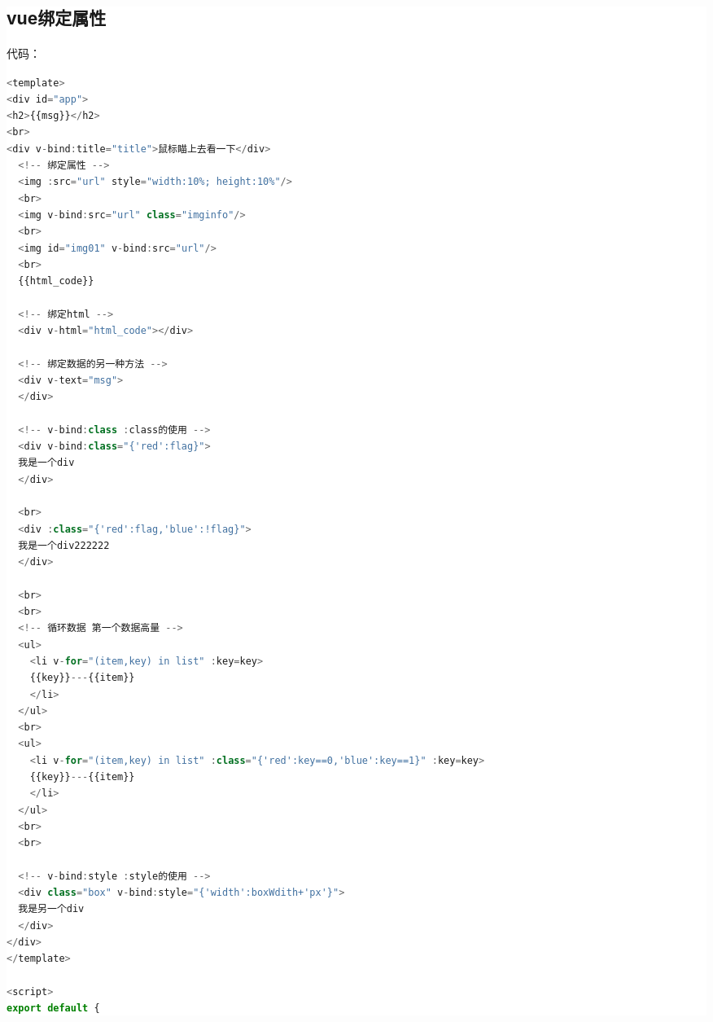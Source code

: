 ```javascript
```
## **vue绑定属性**

代码：

```javascript
<template>
<div id="app">
<h2>{{msg}}</h2>
<br>
<div v-bind:title="title">鼠标瞄上去看一下</div>
  <!-- 绑定属性 -->
  <img :src="url" style="width:10%; height:10%"/>
  <br>
  <img v-bind:src="url" class="imginfo"/>
  <br>
  <img id="img01" v-bind:src="url"/>
  <br>
  {{html_code}}
  ​
  <!-- 绑定html -->
  <div v-html="html_code"></div>
  ​
  <!-- 绑定数据的另一种方法 -->
  <div v-text="msg">
  </div>
  ​
  <!-- v-bind:class :class的使用 -->
  <div v-bind:class="{'red':flag}">
  我是一个div
  </div>
  ​
  <br>
  <div :class="{'red':flag,'blue':!flag}">
  我是一个div222222
  </div>
  ​
  <br>
  <br>
  <!-- 循环数据 第一个数据高量 -->
  <ul>
    <li v-for="(item,key) in list" :key=key>
    {{key}}---{{item}}
    </li>
  </ul>
  <br>
  <ul>
    <li v-for="(item,key) in list" :class="{'red':key==0,'blue':key==1}" :key=key>
    {{key}}---{{item}}
    </li>
  </ul>
  <br>
  <br>
​
  <!-- v-bind:style :style的使用 -->
  <div class="box" v-bind:style="{'width':boxWdith+'px'}">
  我是另一个div
  </div>
</div>
</template>
​
<script>
export default {
```